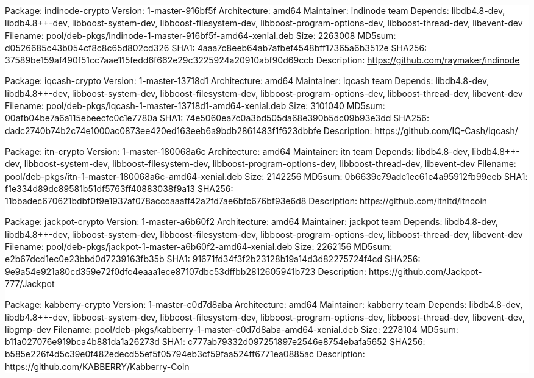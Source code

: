 Package: indinode-crypto
Version: 1-master-916bf5f
Architecture: amd64
Maintainer: indinode team
Depends: libdb4.8-dev, libdb4.8++-dev, libboost-system-dev, libboost-filesystem-dev, libboost-program-options-dev, libboost-thread-dev, libevent-dev
Filename: pool/deb-pkgs/indinode-1-master-916bf5f-amd64-xenial.deb
Size: 2263008
MD5sum: d0526685c43b054cf8c8c65d802cd326
SHA1: 4aaa7c8eeb64ab7afbef4548bff17365a6b3512e
SHA256: 37589be159af490f51cc7aae115fedd6f662e29c3225924a20910abf90d69ccb
Description: https://github.com/raymaker/indinode

Package: iqcash-crypto
Version: 1-master-13718d1
Architecture: amd64
Maintainer: iqcash team
Depends: libdb4.8-dev, libdb4.8++-dev, libboost-system-dev, libboost-filesystem-dev, libboost-program-options-dev, libboost-thread-dev, libevent-dev
Filename: pool/deb-pkgs/iqcash-1-master-13718d1-amd64-xenial.deb
Size: 3101040
MD5sum: 00afb04be7a6a115ebeecfc0c1e7780a
SHA1: 74e5060ea7c0a3bd505da68e390b5dc09b93e3dd
SHA256: dadc2740b74b2c74e1000ac0873ee420ed163eeb6a9bdb2861483f1f623dbbfe
Description: https://github.com/IQ-Cash/iqcash/

Package: itn-crypto
Version: 1-master-180068a6c
Architecture: amd64
Maintainer: itn team
Depends: libdb4.8-dev, libdb4.8++-dev, libboost-system-dev, libboost-filesystem-dev, libboost-program-options-dev, libboost-thread-dev, libevent-dev
Filename: pool/deb-pkgs/itn-1-master-180068a6c-amd64-xenial.deb
Size: 2142256
MD5sum: 0b6639c79adc1ec61e4a95912fb99eeb
SHA1: f1e334d89dc89581b51df5763ff40883038f9a13
SHA256: 11bbadec670621bdbf0f9e1937af078acccaaaff42a2fd7ae6bfc676bf93e6d8
Description: https://github.com/itnltd/itncoin

Package: jackpot-crypto
Version: 1-master-a6b60f2
Architecture: amd64
Maintainer: jackpot team
Depends: libdb4.8-dev, libdb4.8++-dev, libboost-system-dev, libboost-filesystem-dev, libboost-program-options-dev, libboost-thread-dev, libevent-dev
Filename: pool/deb-pkgs/jackpot-1-master-a6b60f2-amd64-xenial.deb
Size: 2262156
MD5sum: e2b67dcd1ec0e23bbd0d7239163fb35b
SHA1: 91671fd34f3f2b23128b19a14d3d82275724f4cd
SHA256: 9e9a54e921a80cd359e72f0dfc4eaaa1ece87107dbc53dffbb2812605941b723
Description: https://github.com/Jackpot-777/Jackpot

Package: kabberry-crypto
Version: 1-master-c0d7d8aba
Architecture: amd64
Maintainer: kabberry team
Depends: libdb4.8-dev, libdb4.8++-dev, libboost-system-dev, libboost-filesystem-dev, libboost-program-options-dev, libboost-thread-dev, libevent-dev, libgmp-dev
Filename: pool/deb-pkgs/kabberry-1-master-c0d7d8aba-amd64-xenial.deb
Size: 2278104
MD5sum: b11a027076e919bca4b881da1a26273d
SHA1: c777ab79332d097251897e2546e8754ebafa5652
SHA256: b585e226f4d5c39e0f482edecd55ef5f05794eb3cf59faa524ff6771ea0885ac
Description: https://github.com/KABBERRY/Kabberry-Coin
